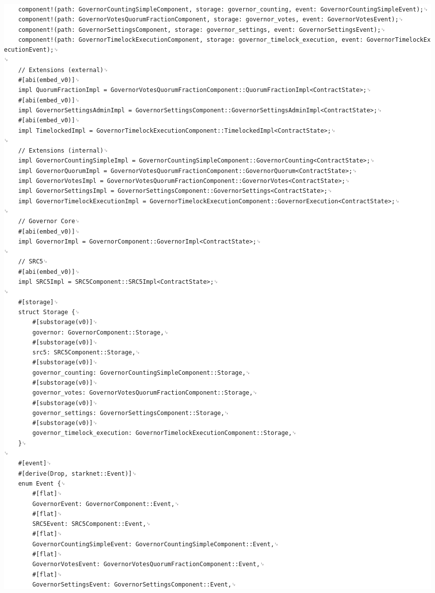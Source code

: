         component!(path: GovernorCountingSimpleComponent, storage: governor_counting, event: GovernorCountingSimpleEvent);␊
        component!(path: GovernorVotesQuorumFractionComponent, storage: governor_votes, event: GovernorVotesEvent);␊
        component!(path: GovernorSettingsComponent, storage: governor_settings, event: GovernorSettingsEvent);␊
        component!(path: GovernorTimelockExecutionComponent, storage: governor_timelock_execution, event: GovernorTimelockExecutionEvent);␊
    ␊
        // Extensions (external)␊
        #[abi(embed_v0)]␊
        impl QuorumFractionImpl = GovernorVotesQuorumFractionComponent::QuorumFractionImpl<ContractState>;␊
        #[abi(embed_v0)]␊
        impl GovernorSettingsAdminImpl = GovernorSettingsComponent::GovernorSettingsAdminImpl<ContractState>;␊
        #[abi(embed_v0)]␊
        impl TimelockedImpl = GovernorTimelockExecutionComponent::TimelockedImpl<ContractState>;␊
    ␊
        // Extensions (internal)␊
        impl GovernorCountingSimpleImpl = GovernorCountingSimpleComponent::GovernorCounting<ContractState>;␊
        impl GovernorQuorumImpl = GovernorVotesQuorumFractionComponent::GovernorQuorum<ContractState>;␊
        impl GovernorVotesImpl = GovernorVotesQuorumFractionComponent::GovernorVotes<ContractState>;␊
        impl GovernorSettingsImpl = GovernorSettingsComponent::GovernorSettings<ContractState>;␊
        impl GovernorTimelockExecutionImpl = GovernorTimelockExecutionComponent::GovernorExecution<ContractState>;␊
    ␊
        // Governor Core␊
        #[abi(embed_v0)]␊
        impl GovernorImpl = GovernorComponent::GovernorImpl<ContractState>;␊
    ␊
        // SRC5␊
        #[abi(embed_v0)]␊
        impl SRC5Impl = SRC5Component::SRC5Impl<ContractState>;␊
    ␊
        #[storage]␊
        struct Storage {␊
            #[substorage(v0)]␊
            governor: GovernorComponent::Storage,␊
            #[substorage(v0)]␊
            src5: SRC5Component::Storage,␊
            #[substorage(v0)]␊
            governor_counting: GovernorCountingSimpleComponent::Storage,␊
            #[substorage(v0)]␊
            governor_votes: GovernorVotesQuorumFractionComponent::Storage,␊
            #[substorage(v0)]␊
            governor_settings: GovernorSettingsComponent::Storage,␊
            #[substorage(v0)]␊
            governor_timelock_execution: GovernorTimelockExecutionComponent::Storage,␊
        }␊
    ␊
        #[event]␊
        #[derive(Drop, starknet::Event)]␊
        enum Event {␊
            #[flat]␊
            GovernorEvent: GovernorComponent::Event,␊
            #[flat]␊
            SRC5Event: SRC5Component::Event,␊
            #[flat]␊
            GovernorCountingSimpleEvent: GovernorCountingSimpleComponent::Event,␊
            #[flat]␊
            GovernorVotesEvent: GovernorVotesQuorumFractionComponent::Event,␊
            #[flat]␊
            GovernorSettingsEvent: GovernorSettingsComponent::Event,␊